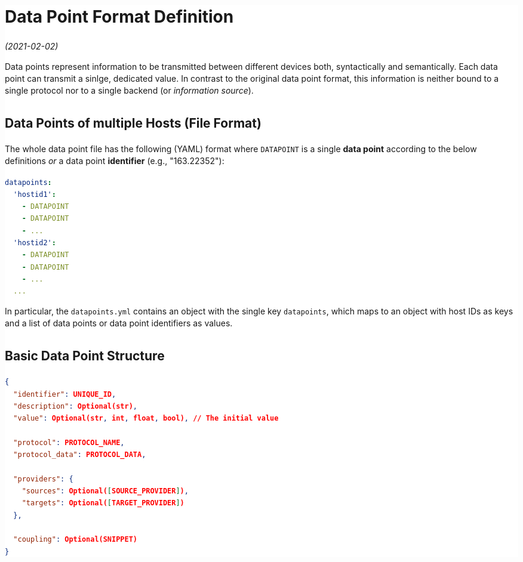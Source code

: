 # Data Point Format Definition
*(2021-02-02)*

Data points represent information to be transmitted between different devices both, 
syntactically and semantically.
Each data point can transmit a sinlge, dedicated value.
In contrast to the original data point format, this information is neither 
bound to a single protocol nor to a single backend (or *information source*).


## Data Points of multiple Hosts (File Format)
The whole data point file has the following (YAML) format where `DATAPOINT` is a 
single **data point** according to the below definitions 
*or* a data point **identifier** (e.g., "163.22352"):

```yaml
datapoints:
  'hostid1':
    - DATAPOINT
    - DATAPOINT
    - ...
  'hostid2':
    - DATAPOINT
    - DATAPOINT
    - ...
  ...
```

In particular, the `datapoints.yml` contains an object with the single key 
`datapoints`, which maps to an object with host IDs as keys and a list of 
data points or data point identifiers as values.

## Basic Data Point Structure
```json
{
  "identifier": UNIQUE_ID,
  "description": Optional(str),
  "value": Optional(str, int, float, bool), // The initial value
  
  "protocol": PROTOCOL_NAME,
  "protocol_data": PROTOCOL_DATA,
    
  "providers": {
    "sources": Optional([SOURCE_PROVIDER]),
    "targets": Optional([TARGET_PROVIDER])
  },
  
  "coupling": Optional(SNIPPET)
}
```
